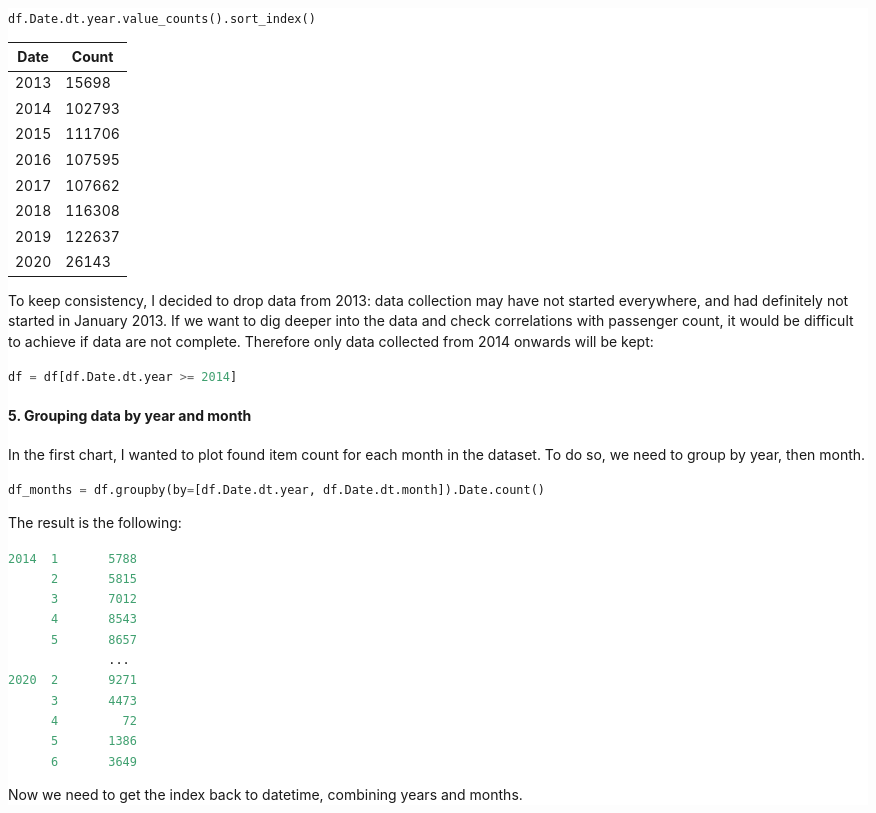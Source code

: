 ```python
df.Date.dt.year.value_counts().sort_index()
```

| Date | Count  |
| ---- | ------ |
| 2013 | 15698  |
| 2014 | 102793 |
| 2015 | 111706 |
| 2016 | 107595 |
| 2017 | 107662 |
| 2018 | 116308 |
| 2019 | 122637 |
| 2020 | 26143  |

To keep consistency, I decided to drop data from 2013: data collection may have not started everywhere, and had definitely not started in January 2013. If we want to dig deeper into the data and check correlations with passenger count, it would be difficult to achieve if data are not complete. Therefore only data collected from 2014 onwards will be kept:

```python
df = df[df.Date.dt.year >= 2014]
```

#### 5. Grouping data by year and month

In the first chart, I wanted to plot found item count for each month in the dataset. To do so, we need to group by year, then month.

```python
df_months = df.groupby(by=[df.Date.dt.year, df.Date.dt.month]).Date.count()
```

The result is the following:

```python
2014  1       5788
      2       5815
      3       7012
      4       8543
      5       8657
              ... 
2020  2       9271
      3       4473
      4         72
      5       1386
      6       3649
```

Now we need to get the index back to datetime, combining years and months.

